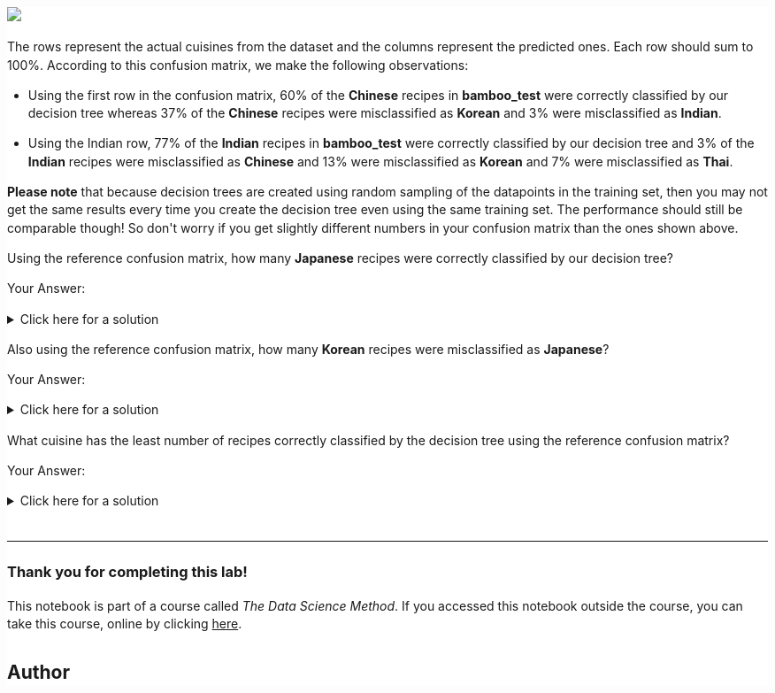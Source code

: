 
<img src="https://cf-courses-data.s3.us.cloud-object-storage.appdomain.cloud/IBMDeveloperSkillsNetwork-DS0103EN-SkillsNetwork/labs/Module%204/images/lab4_fig6_confusion_matrix.png" width=500>


The rows represent the actual cuisines from the dataset and the columns represent the predicted ones. Each row should sum to 100%. According to this confusion matrix, we make the following observations:

-   Using the first row in the confusion matrix, 60% of the **Chinese** recipes in **bamboo_test** were correctly classified by our decision tree whereas 37% of the **Chinese** recipes were misclassified as **Korean** and 3% were misclassified as **Indian**.

-   Using the Indian row, 77% of the **Indian** recipes in **bamboo_test** were correctly classified by our decision tree and 3% of the **Indian** recipes were misclassified as **Chinese** and 13% were misclassified as **Korean** and 7% were misclassified as **Thai**.


**Please note** that because decision trees are created using random sampling of the datapoints in the training set, then you may not get the same results every time you create the decision tree even using the same training set. The performance should still be comparable though! So don't worry if you get slightly different numbers in your confusion matrix than the ones shown above.


Using the reference confusion matrix, how many **Japanese** recipes were correctly classified by our decision tree?

Your Answer:


<details><summary>Click here for a solution</summary></details>


Also using the reference confusion matrix, how many **Korean** recipes were misclassified as **Japanese**?

Your Answer:


<details><summary>Click here for a solution</summary></details>


What cuisine has the least number of recipes correctly classified by the decision tree using the reference confusion matrix?

Your Answer:


<details><summary>Click here for a solution</summary></details>


<br>
<hr>


### Thank you for completing this lab!

This notebook is part of a course called _The Data Science Method_. If you accessed this notebook outside the course, you can take this course, online by clicking [here](https://cocl.us/DS0103EN-Exercise-From-Modeling-to-Evaluation).

## Author
